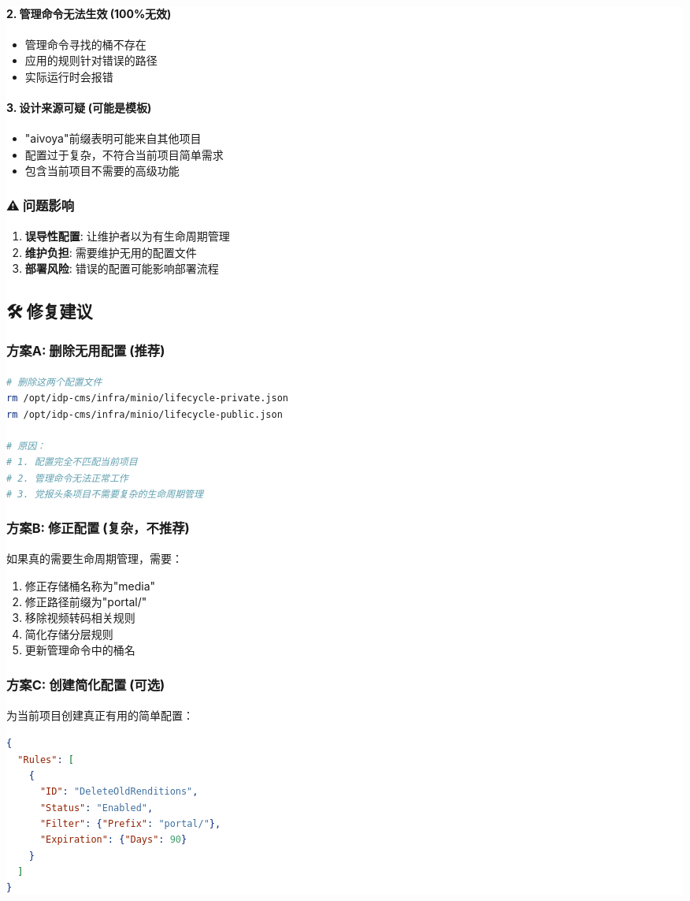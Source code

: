 #### 2. **管理命令无法生效** (100%无效)
- 管理命令寻找的桶不存在
- 应用的规则针对错误的路径
- 实际运行时会报错

#### 3. **设计来源可疑** (可能是模板)
- "aivoya"前缀表明可能来自其他项目
- 配置过于复杂，不符合当前项目简单需求
- 包含当前项目不需要的高级功能

### ⚠️ **问题影响**
1. **误导性配置**: 让维护者以为有生命周期管理
2. **维护负担**: 需要维护无用的配置文件
3. **部署风险**: 错误的配置可能影响部署流程

## 🛠️ **修复建议**

### 方案A: **删除无用配置** (推荐)
```bash
# 删除这两个配置文件
rm /opt/idp-cms/infra/minio/lifecycle-private.json
rm /opt/idp-cms/infra/minio/lifecycle-public.json

# 原因：
# 1. 配置完全不匹配当前项目
# 2. 管理命令无法正常工作  
# 3. 党报头条项目不需要复杂的生命周期管理
```

### 方案B: **修正配置** (复杂，不推荐)
如果真的需要生命周期管理，需要：
1. 修正存储桶名称为"media"
2. 修正路径前缀为"portal/"
3. 移除视频转码相关规则
4. 简化存储分层规则
5. 更新管理命令中的桶名

### 方案C: **创建简化配置** (可选)
为当前项目创建真正有用的简单配置：
```json
{
  "Rules": [
    {
      "ID": "DeleteOldRenditions",
      "Status": "Enabled",
      "Filter": {"Prefix": "portal/"},
      "Expiration": {"Days": 90}
    }
  ]
}
```
